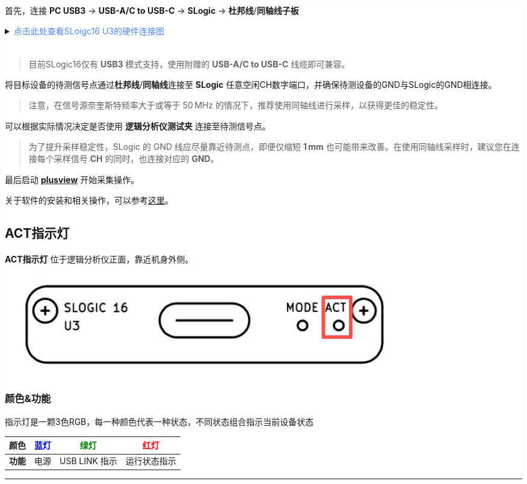 首先，连接 **PC USB3** → **USB-A/C to USB-C** →  **SLogic** → **杜邦线**/**同轴线子板**


<!DOCTYPE html>
<html lang="zh-CN">
<head>
  <meta charset="UTF-8">
  <title>CSS Indentation</title>
  <style>
    .indent {
      margin-left: 0ch; /* wideof 0 characters */
    }
  </style>
</head>
<body>
  <details class="indent"><summary><font color="#4F84FF">点击此处查看SLoigc16 U3的硬件连接图
</font></summary></details>
  <br>
</body>
</html>

> 目前SLogic16仅有 **USB3** 模式支持，使用附赠的 **USB-A/C to USB-C** 线缆即可兼容。

将目标设备的待测信号点通过**杜邦线**/**同轴线**连接至 **SLogic** 任意空闲CH数字端口，并确保待测设备的GND与SLogic的GND相连接。

> 注意，在信号源奈奎斯特频率大于或等于 50 MHz 的情况下，推荐使用同轴线进行采样，以获得更佳的稳定性。

可以根据实际情况决定是否使用 **逻辑分析仪测试夹** 连接至待测信号点。

> 为了提升采样稳定性，SLogic 的 GND 线应尽量靠近待测点，即便仅缩短 **1 mm** 也可能带来改善。在使用同轴线采样时，建议您在连接每个采样信号 **CH** 的同时，也连接对应的 **GND**。

最后启动 [**plusview**](./Software_User_Guide) 开始采集操作。

关于软件的安装和相关操作，可以参考[这里](./Introduction#软件安装)。

## ACT指示灯

**ACT指示灯** 位于逻辑分析仪正面，靠近机身外侧。

![slogic16_u3_rear](./assets/MISC/la_frontview_act.jpg)

### 颜色&功能

指示灯是一颗3色RGB，每一种颜色代表一种状态，不同状态组合指示当前设备状态

| **颜色**   | <span style="color:blue">蓝灯</span>    | <span style="color:green">绿灯</span> | <span style="color:red">红灯</span> |
| ---------- | -------------------------------------- | ------------------------------------- | ----------------------------------  | 
| **功能**   | 电源                                    | USB LINK 指示                         | 运行状态指示                         | 

---